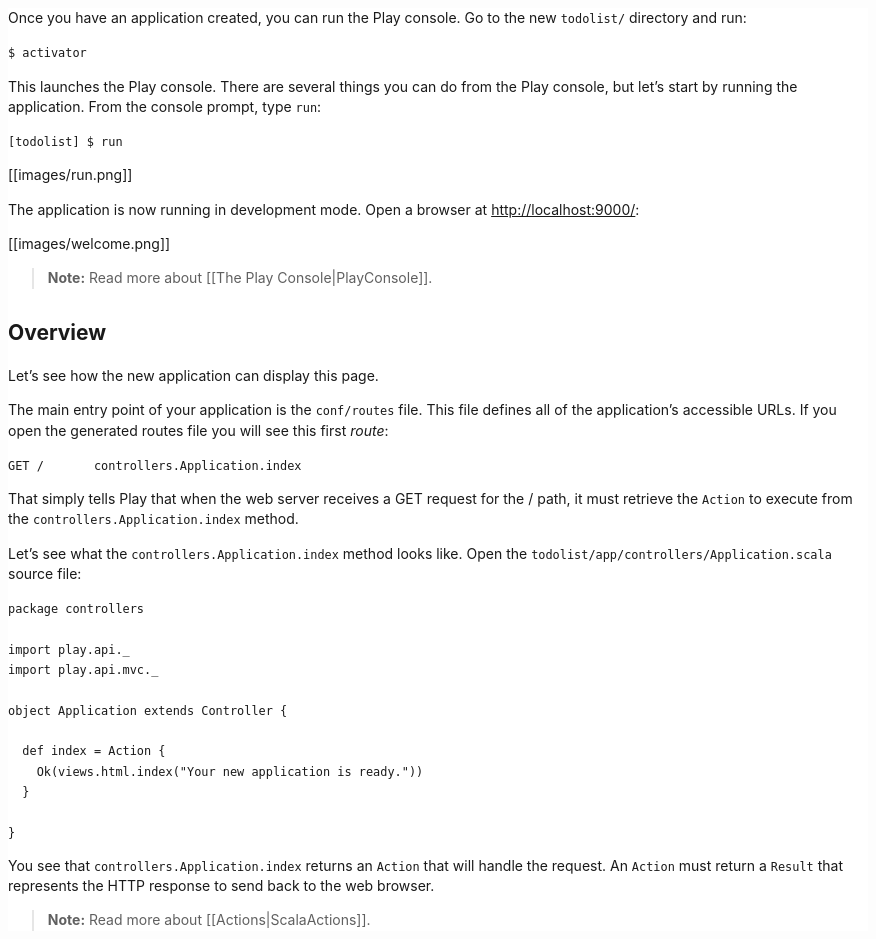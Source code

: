 Once you have an application created, you can run the Play console. Go to the new `todolist/` directory and run:

```
$ activator
```

This launches the Play console. There are several things you can do from the Play console, but let’s start by running the application. From the console prompt, type `run`:

```
[todolist] $ run
```

[[images/run.png]]

The application is now running in development mode. Open a browser at <http://localhost:9000/>:

[[images/welcome.png]]

> **Note:** Read more about [[The Play Console|PlayConsole]].

## Overview

Let’s see how the new application can display this page.

The main entry point of your application is the `conf/routes` file. This file defines all of the application’s accessible URLs. If you open the generated routes file you will see this first _route_:

```
GET	/       controllers.Application.index
```

That simply tells Play that when the web server receives a GET request for the / path, it must retrieve the `Action` to execute from the `controllers.Application.index` method. 

Let’s see what the `controllers.Application.index` method looks like. Open the `todolist/app/controllers/Application.scala` source file:

```
package controllers

import play.api._
import play.api.mvc._

object Application extends Controller {
  
  def index = Action {
    Ok(views.html.index("Your new application is ready."))
  }
  
}
```

You see that `controllers.Application.index` returns an `Action` that will handle the request. An `Action` must return a `Result` that represents the HTTP response to send back to the web browser.

> **Note:** Read more about [[Actions|ScalaActions]].

